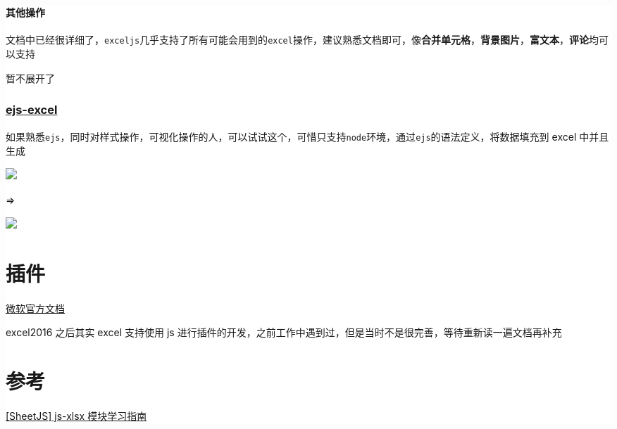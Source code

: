 #### 其他操作

  

文档中已经很详细了，`exceljs`几乎支持了所有可能会用到的`excel`操作，建议熟悉文档即可，像**合并单元格**，**背景图片**，**富文本**，**评论**均可以支持

  

暂不展开了

  

### [ejs-excel](https://github.com/sail-sail/ejsExcel)

  

如果熟悉`ejs`，同时对样式操作，可视化操作的人，可以试试这个，可惜只支持`node`环境，通过`ejs`的语法定义，将数据填充到 excel 中并且生成

  

![](https://camo.githubusercontent.com/f904e5be8a374b38f83af2dddd4ec2820d4bf047/687474703a2f2f646e2d636e6f64652e71626f782e6d652f4672735f52754c584a78595167596f495568474a4a317a7370434a45)

  

=>

  

![](https://camo.githubusercontent.com/7f50d261a58875f8dc2be143b9747878e4feaeb7/687474703a2f2f646e2d636e6f64652e71626f782e6d652f466e524461355a796a672d644937796b434e52305438536f72577943)

  

# 插件

  

[微软官方文档](https://docs.microsoft.com/en-us/office/dev/add-ins/reference/overview/excel-add-ins-reference-overview)

  

excel2016 之后其实 excel 支持使用 js 进行插件的开发，之前工作中遇到过，但是当时不是很完善，等待重新读一遍文档再补充

  

# 参考

  

[[SheetJS] js-xlsx 模块学习指南](https://segmentfault.com/a/1190000018077543)